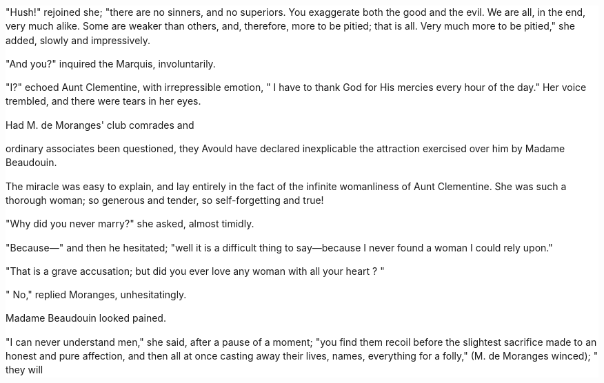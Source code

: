 
"Hush!" rejoined she; "there are no
sinners, and no superiors. You exaggerate
both the good and the evil. We are all, in the
end, very much alike. Some are weaker than
others, and, therefore, more to be pitied; that
is all. Very much more to be pitied," she
added, slowly and impressively.


"And you?" inquired the Marquis,
involuntarily.


"I?" echoed Aunt Clementine, with
irrepressible emotion, " I have to thank God for
His mercies every hour of the day." Her
voice trembled, and there were tears in her
eyes.  
  
  
  Had M. de Moranges' club comrades and

ordinary associates been questioned, they Avould
have declared inexplicable the attraction
exercised over him by Madame Beaudouin.


The miracle was easy to explain, and lay
entirely in the fact of the infinite womanliness
of Aunt Clementine. She was such a thorough
woman; so generous and tender, so
self-forgetting and true!


"Why did you never marry?" she asked,
almost timidly.


"Because—" and then he hesitated; "well
it is a difficult thing to say—because I never
found a woman I could rely upon."


\"That is a grave accusation; but did you
ever love any woman with all your heart ? "  
  
  
  " No," replied Moranges, unhesitatingly.  
  
  
  Madame Beaudouin looked pained.


\"I can never understand men," she said,
after a pause of a moment; "you find them
recoil before the slightest sacrifice made to an
honest and pure affection, and then all at once
casting away their lives, names, everything for
a folly," (M. de Moranges winced); " they will  
  
